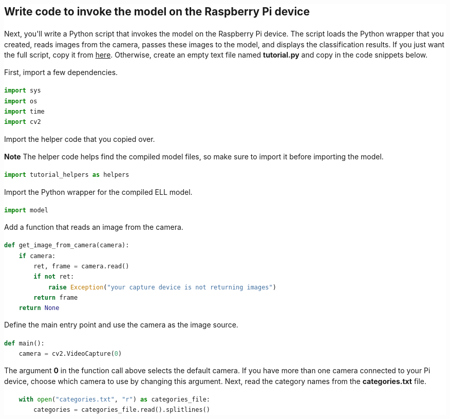 ## Write code to invoke the model on the Raspberry Pi device

Next, you'll write a Python script that invokes the model on the Raspberry Pi device. The script loads the Python wrapper that you created, reads images from the camera, passes these images to the model, and displays the classification results. If you just want the full script, copy it from [here](/ELL/tutorials/Getting-started-with-image-classification-on-the-Raspberry-Pi/tutorial.py). Otherwise, create an empty text file named **tutorial.py** and copy in the code snippets below.

First, import a few dependencies.

```python
import sys
import os
import time
import cv2
```

Import the helper code that you copied over.

**Note** The helper code helps find the compiled model files, so make sure to import it before importing the model.

```python
import tutorial_helpers as helpers
```

Import the Python wrapper for the compiled ELL model.

```python
import model
```

Add a function that reads an image from the camera.

```python
def get_image_from_camera(camera):
    if camera:
        ret, frame = camera.read()
        if not ret:
            raise Exception("your capture device is not returning images")
        return frame
    return None
```

Define the main entry point and use the camera as the image source.

```python
def main():
    camera = cv2.VideoCapture(0)
```

The argument **0** in the function call above selects the default camera. If you have more than one camera connected to your Pi device, choose which camera to use by changing this argument. Next, read the category names from the **categories.txt** file.

```python
    with open("categories.txt", "r") as categories_file:
        categories = categories_file.read().splitlines()
```
